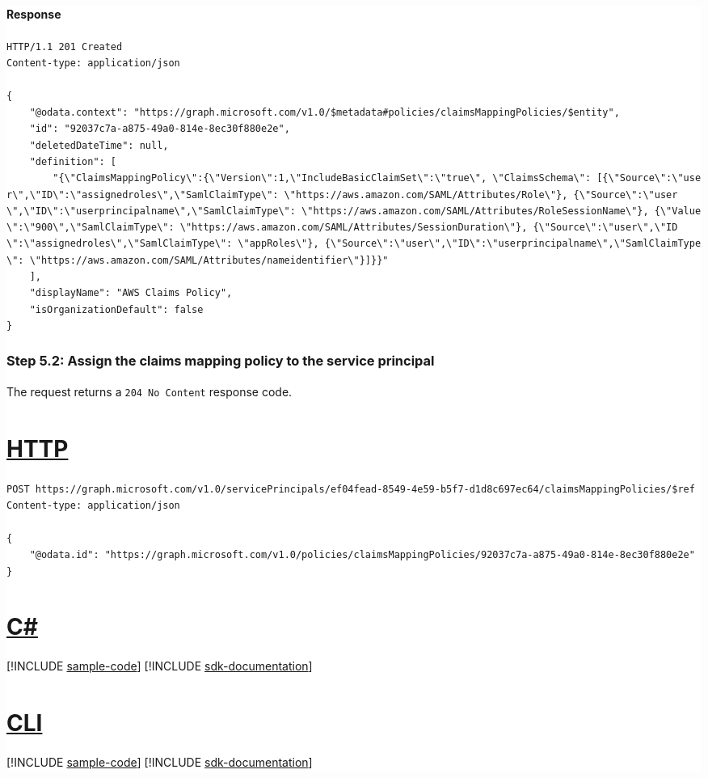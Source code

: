 #### Response


```http
HTTP/1.1 201 Created
Content-type: application/json

{
    "@odata.context": "https://graph.microsoft.com/v1.0/$metadata#policies/claimsMappingPolicies/$entity",
    "id": "92037c7a-a875-49a0-814e-8ec30f880e2e",
    "deletedDateTime": null,
    "definition": [
        "{\"ClaimsMappingPolicy\":{\"Version\":1,\"IncludeBasicClaimSet\":\"true\", \"ClaimsSchema\": [{\"Source\":\"user\",\"ID\":\"assignedroles\",\"SamlClaimType\": \"https://aws.amazon.com/SAML/Attributes/Role\"}, {\"Source\":\"user\",\"ID\":\"userprincipalname\",\"SamlClaimType\": \"https://aws.amazon.com/SAML/Attributes/RoleSessionName\"}, {\"Value\":\"900\",\"SamlClaimType\": \"https://aws.amazon.com/SAML/Attributes/SessionDuration\"}, {\"Source\":\"user\",\"ID\":\"assignedroles\",\"SamlClaimType\": \"appRoles\"}, {\"Source\":\"user\",\"ID\":\"userprincipalname\",\"SamlClaimType\": \"https://aws.amazon.com/SAML/Attributes/nameidentifier\"}]}}"
    ],
    "displayName": "AWS Claims Policy",
    "isOrganizationDefault": false
}
```

### Step 5.2: Assign the claims mapping policy to the service principal

The request returns a `204 No Content` response code.

# [HTTP](#tab/http)

```http
POST https://graph.microsoft.com/v1.0/servicePrincipals/ef04fead-8549-4e59-b5f7-d1d8c697ec64/claimsMappingPolicies/$ref
Content-type: application/json

{
    "@odata.id": "https://graph.microsoft.com/v1.0/policies/claimsMappingPolicies/92037c7a-a875-49a0-814e-8ec30f880e2e"
}
```

# [C#](#tab/csharp)
[!INCLUDE [sample-code](../includes/snippets/csharp/v1/tutorial-configure-saml-sso-assign-serviceprincipal-claimsmappingpolicy-csharp-snippets.md)]
[!INCLUDE [sdk-documentation](../includes/snippets/snippets-sdk-documentation-link.md)]

# [CLI](#tab/cli)
[!INCLUDE [sample-code](../includes/snippets/cli/v1/tutorial-configure-saml-sso-assign-serviceprincipal-claimsmappingpolicy-cli-snippets.md)]
[!INCLUDE [sdk-documentation](../includes/snippets/snippets-sdk-documentation-link.md)]
